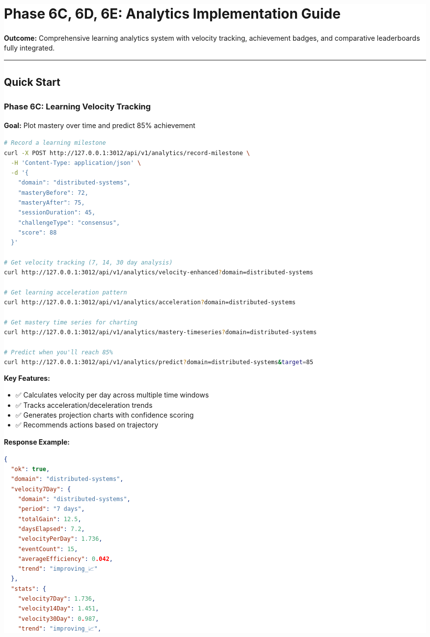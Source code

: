 # Phase 6C, 6D, 6E: Analytics Implementation Guide

**Outcome:** Comprehensive learning analytics system with velocity tracking, achievement badges, and comparative leaderboards fully integrated.

---

## Quick Start

### Phase 6C: Learning Velocity Tracking
**Goal:** Plot mastery over time and predict 85% achievement

```bash
# Record a learning milestone
curl -X POST http://127.0.0.1:3012/api/v1/analytics/record-milestone \
  -H 'Content-Type: application/json' \
  -d '{
    "domain": "distributed-systems",
    "masteryBefore": 72,
    "masteryAfter": 75,
    "sessionDuration": 45,
    "challengeType": "consensus",
    "score": 88
  }'

# Get velocity tracking (7, 14, 30 day analysis)
curl http://127.0.0.1:3012/api/v1/analytics/velocity-enhanced?domain=distributed-systems

# Get learning acceleration pattern
curl http://127.0.0.1:3012/api/v1/analytics/acceleration?domain=distributed-systems

# Get mastery time series for charting
curl http://127.0.0.1:3012/api/v1/analytics/mastery-timeseries?domain=distributed-systems

# Predict when you'll reach 85%
curl http://127.0.0.1:3012/api/v1/analytics/predict?domain=distributed-systems&target=85
```

**Key Features:**
- ✅ Calculates velocity per day across multiple time windows
- ✅ Tracks acceleration/deceleration trends
- ✅ Generates projection charts with confidence scoring
- ✅ Recommends actions based on trajectory

**Response Example:**
```json
{
  "ok": true,
  "domain": "distributed-systems",
  "velocity7Day": {
    "domain": "distributed-systems",
    "period": "7 days",
    "totalGain": 12.5,
    "daysElapsed": 7.2,
    "velocityPerDay": 1.736,
    "eventCount": 15,
    "averageEfficiency": 0.042,
    "trend": "improving_📈"
  },
  "stats": {
    "velocity7Day": 1.736,
    "velocity14Day": 1.451,
    "velocity30Day": 0.987,
    "trend": "improving_📈",
```